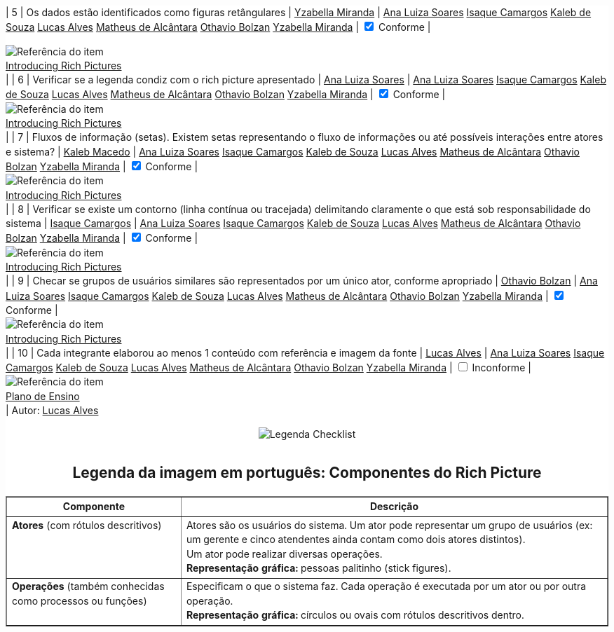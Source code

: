 | 5 | Os dados estão identificados como figuras retângulares  | [Yzabella Miranda](https://github.com/redjsun) | [Ana Luiza Soares](https://github.com/Ana-Luiza-SC) [Isaque Camargos](https://github.com/isaqzin) [Kaleb de Souza](https://github.com/kalebmacedo) [Lucas Alves](https://github.com/LucasAlves71) [Matheus de Alcântara](https://github.com/matheusdealcantara) [Othavio Bolzan](https://github.com/bolzanMGB) [Yzabella Miranda](https://github.com/redjsun) | <input type="checkbox" checked> Conforme | <div><img src="..\assets\img\fonteChecklist.PNG" alt="Referência do item" width="100px"><br><a href="https://aprender3.unb.br/pluginfile.php/3096055/mod_resource/content/2/1_5145791542719414573.pdf">Introducing Rich Pictures</a></div> |
| 6 | Verificar se a legenda condiz com o rich picture apresentado  | [Ana Luiza Soares](https://github.com/Ana-Luiza-SC) | [Ana Luiza Soares](https://github.com/Ana-Luiza-SC) [Isaque Camargos](https://github.com/isaqzin) [Kaleb de Souza](https://github.com/kalebmacedo) [Lucas Alves](https://github.com/LucasAlves71) [Matheus de Alcântara](https://github.com/matheusdealcantara) [Othavio Bolzan](https://github.com/bolzanMGB) [Yzabella Miranda](https://github.com/redjsun) | <input type="checkbox" checked> Conforme | <div><img src="..\assets\img\fonteChecklist.PNG" alt="Referência do item" width="100px"><br><a href="https://aprender3.unb.br/pluginfile.php/3096055/mod_resource/content/2/1_5145791542719414573.pdf">Introducing Rich Pictures</a></div> |
| 7 | Fluxos de informação (setas). Existem setas representando o fluxo de informações ou até possíveis interações entre atores e sistema?                        | [Kaleb Macedo](https://github.com/kalebmacedo) | [Ana Luiza Soares](https://github.com/Ana-Luiza-SC) [Isaque Camargos](https://github.com/isaqzin) [Kaleb de Souza](https://github.com/kalebmacedo) [Lucas Alves](https://github.com/LucasAlves71) [Matheus de Alcântara](https://github.com/matheusdealcantara) [Othavio Bolzan](https://github.com/bolzanMGB) [Yzabella Miranda](https://github.com/redjsun) | <input type="checkbox" checked> Conforme | <div><img src="..\assets\img\fonteChecklist.PNG" alt="Referência do item" width="100px"><br><a href="https://aprender3.unb.br/pluginfile.php/3096055/mod_resource/content/2/1_5145791542719414573.pdf">Introducing Rich Pictures</a></div> |
| 8 | Verificar se existe um contorno (linha contínua ou tracejada) delimitando claramente o que está sob responsabilidade do sistema                         | [Isaque Camargos](https://github.com/isaqzin) | [Ana Luiza Soares](https://github.com/Ana-Luiza-SC) [Isaque Camargos](https://github.com/isaqzin) [Kaleb de Souza](https://github.com/kalebmacedo) [Lucas Alves](https://github.com/LucasAlves71) [Matheus de Alcântara](https://github.com/matheusdealcantara) [Othavio Bolzan](https://github.com/bolzanMGB) [Yzabella Miranda](https://github.com/redjsun) | <input type="checkbox" checked> Conforme | <div><img src="..\assets\img\fonteChecklist.PNG" alt="Referência do item" width="100px"><br><a href="https://aprender3.unb.br/pluginfile.php/3096055/mod_resource/content/2/1_5145791542719414573.pdf">Introducing Rich Pictures</a></div> |
| 9 | Checar se grupos de usuários similares são representados por um único ator, conforme apropriado                         | [Othavio Bolzan](https://github.com/bolzanMGB) | [Ana Luiza Soares](https://github.com/Ana-Luiza-SC) [Isaque Camargos](https://github.com/isaqzin) [Kaleb de Souza](https://github.com/kalebmacedo) [Lucas Alves](https://github.com/LucasAlves71) [Matheus de Alcântara](https://github.com/matheusdealcantara) [Othavio Bolzan](https://github.com/bolzanMGB) [Yzabella Miranda](https://github.com/redjsun) | <input type="checkbox" checked> Conforme | <div><img src="..\assets\img\fonteChecklist.PNG" alt="Referência do item" width="100px"><br><a href="https://aprender3.unb.br/pluginfile.php/3096055/mod_resource/content/2/1_5145791542719414573.pdf">Introducing Rich Pictures</a></div> |
| 10 | Cada integrante elaborou ao menos 1 conteúdo com referência e imagem da fonte                         | [Lucas Alves](https://github.com/LucasAlves71) | [Ana Luiza Soares](https://github.com/Ana-Luiza-SC) [Isaque Camargos](https://github.com/isaqzin) [Kaleb de Souza](https://github.com/kalebmacedo) [Lucas Alves](https://github.com/LucasAlves71) [Matheus de Alcântara](https://github.com/matheusdealcantara) [Othavio Bolzan](https://github.com/bolzanMGB) [Yzabella Miranda](https://github.com/redjsun) | <input type="checkbox"> Inconforme | <div><img src="..\assets\img\lista_rich_picture.PNG" alt="Referência do item" width="100px"><br><a href="https://aprender3.unb.br/pluginfile.php/3096055/mod_resource/content/2/1_5145791542719414573.pdf">Plano de Ensino</a></div> |
Autor: [Lucas Alves](https://github.com/LucasAlves71)

<div align="center">
  <img src="..\assets\img\fonteChecklist.PNG" alt="Legenda Checklist" width="1000px">
  
  <h2>Legenda da imagem em português: Componentes do Rich Picture</h2>

  <table border="1" cellpadding="8" cellspacing="0">
    <thead>
      <tr>
        <th>Componente</th>
        <th>Descrição</th>
      </tr>
    </thead>
    <tbody>
      <tr>
        <td><strong>Atores</strong> (com rótulos descritivos)</td>
        <td>
          Atores são os usuários do sistema. Um ator pode representar um grupo de usuários (ex: um gerente e cinco atendentes ainda contam como dois atores distintos).<br>
          Um ator pode realizar diversas operações.<br>
          <strong>Representação gráfica:</strong> pessoas palitinho (stick figures).
        </td>
      </tr>
      <tr>
        <td><strong>Operações</strong> (também conhecidas como processos ou funções)</td>
        <td>
          Especificam o que o sistema faz. Cada operação é executada por um ator ou por outra operação.<br>
          <strong>Representação gráfica:</strong> círculos ou ovais com rótulos descritivos dentro.
        </td>
      </tr>
      <tr>